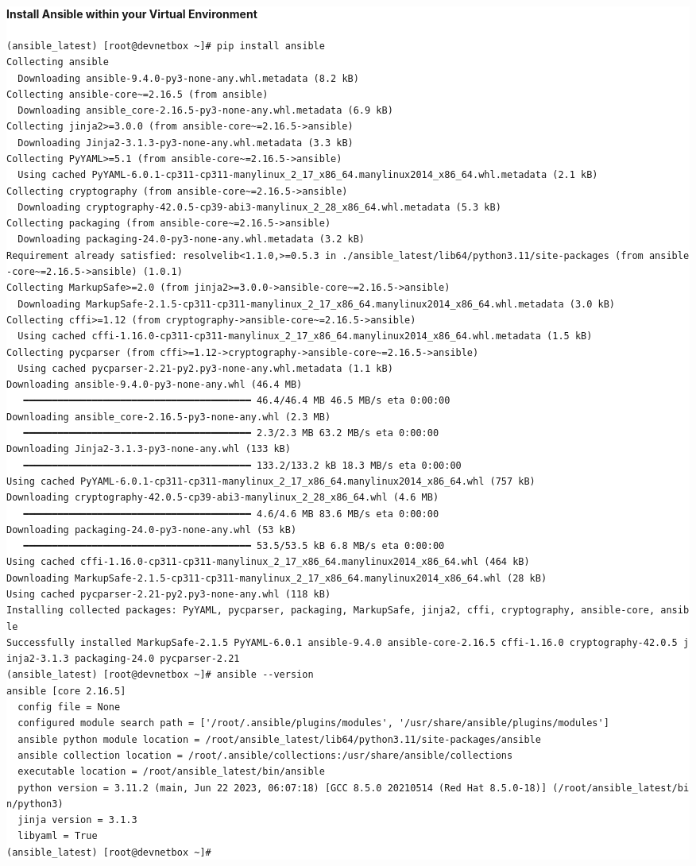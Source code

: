 #### Install Ansible within your Virtual Environment 

```shell
(ansible_latest) [root@devnetbox ~]# pip install ansible
Collecting ansible
  Downloading ansible-9.4.0-py3-none-any.whl.metadata (8.2 kB)
Collecting ansible-core~=2.16.5 (from ansible)
  Downloading ansible_core-2.16.5-py3-none-any.whl.metadata (6.9 kB)
Collecting jinja2>=3.0.0 (from ansible-core~=2.16.5->ansible)
  Downloading Jinja2-3.1.3-py3-none-any.whl.metadata (3.3 kB)
Collecting PyYAML>=5.1 (from ansible-core~=2.16.5->ansible)
  Using cached PyYAML-6.0.1-cp311-cp311-manylinux_2_17_x86_64.manylinux2014_x86_64.whl.metadata (2.1 kB)
Collecting cryptography (from ansible-core~=2.16.5->ansible)
  Downloading cryptography-42.0.5-cp39-abi3-manylinux_2_28_x86_64.whl.metadata (5.3 kB)
Collecting packaging (from ansible-core~=2.16.5->ansible)
  Downloading packaging-24.0-py3-none-any.whl.metadata (3.2 kB)
Requirement already satisfied: resolvelib<1.1.0,>=0.5.3 in ./ansible_latest/lib64/python3.11/site-packages (from ansible-core~=2.16.5->ansible) (1.0.1)
Collecting MarkupSafe>=2.0 (from jinja2>=3.0.0->ansible-core~=2.16.5->ansible)
  Downloading MarkupSafe-2.1.5-cp311-cp311-manylinux_2_17_x86_64.manylinux2014_x86_64.whl.metadata (3.0 kB)
Collecting cffi>=1.12 (from cryptography->ansible-core~=2.16.5->ansible)
  Using cached cffi-1.16.0-cp311-cp311-manylinux_2_17_x86_64.manylinux2014_x86_64.whl.metadata (1.5 kB)
Collecting pycparser (from cffi>=1.12->cryptography->ansible-core~=2.16.5->ansible)
  Using cached pycparser-2.21-py2.py3-none-any.whl.metadata (1.1 kB)
Downloading ansible-9.4.0-py3-none-any.whl (46.4 MB)
   ━━━━━━━━━━━━━━━━━━━━━━━━━━━━━━━━━━━━━━━━ 46.4/46.4 MB 46.5 MB/s eta 0:00:00
Downloading ansible_core-2.16.5-py3-none-any.whl (2.3 MB)
   ━━━━━━━━━━━━━━━━━━━━━━━━━━━━━━━━━━━━━━━━ 2.3/2.3 MB 63.2 MB/s eta 0:00:00
Downloading Jinja2-3.1.3-py3-none-any.whl (133 kB)
   ━━━━━━━━━━━━━━━━━━━━━━━━━━━━━━━━━━━━━━━━ 133.2/133.2 kB 18.3 MB/s eta 0:00:00
Using cached PyYAML-6.0.1-cp311-cp311-manylinux_2_17_x86_64.manylinux2014_x86_64.whl (757 kB)
Downloading cryptography-42.0.5-cp39-abi3-manylinux_2_28_x86_64.whl (4.6 MB)
   ━━━━━━━━━━━━━━━━━━━━━━━━━━━━━━━━━━━━━━━━ 4.6/4.6 MB 83.6 MB/s eta 0:00:00
Downloading packaging-24.0-py3-none-any.whl (53 kB)
   ━━━━━━━━━━━━━━━━━━━━━━━━━━━━━━━━━━━━━━━━ 53.5/53.5 kB 6.8 MB/s eta 0:00:00
Using cached cffi-1.16.0-cp311-cp311-manylinux_2_17_x86_64.manylinux2014_x86_64.whl (464 kB)
Downloading MarkupSafe-2.1.5-cp311-cp311-manylinux_2_17_x86_64.manylinux2014_x86_64.whl (28 kB)
Using cached pycparser-2.21-py2.py3-none-any.whl (118 kB)
Installing collected packages: PyYAML, pycparser, packaging, MarkupSafe, jinja2, cffi, cryptography, ansible-core, ansible
Successfully installed MarkupSafe-2.1.5 PyYAML-6.0.1 ansible-9.4.0 ansible-core-2.16.5 cffi-1.16.0 cryptography-42.0.5 jinja2-3.1.3 packaging-24.0 pycparser-2.21
(ansible_latest) [root@devnetbox ~]# ansible --version
ansible [core 2.16.5]
  config file = None
  configured module search path = ['/root/.ansible/plugins/modules', '/usr/share/ansible/plugins/modules']
  ansible python module location = /root/ansible_latest/lib64/python3.11/site-packages/ansible
  ansible collection location = /root/.ansible/collections:/usr/share/ansible/collections
  executable location = /root/ansible_latest/bin/ansible
  python version = 3.11.2 (main, Jun 22 2023, 06:07:18) [GCC 8.5.0 20210514 (Red Hat 8.5.0-18)] (/root/ansible_latest/bin/python3)
  jinja version = 3.1.3
  libyaml = True
(ansible_latest) [root@devnetbox ~]# 
```
